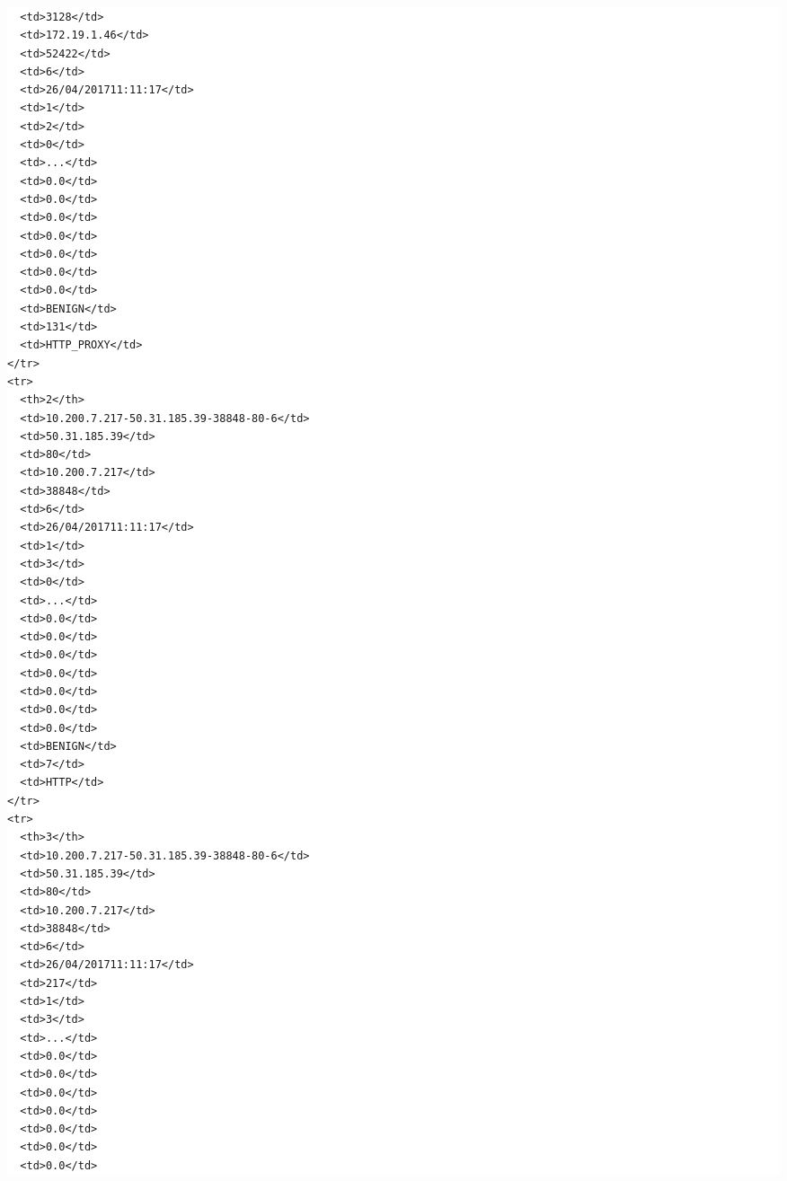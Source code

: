       <td>3128</td>
      <td>172.19.1.46</td>
      <td>52422</td>
      <td>6</td>
      <td>26/04/201711:11:17</td>
      <td>1</td>
      <td>2</td>
      <td>0</td>
      <td>...</td>
      <td>0.0</td>
      <td>0.0</td>
      <td>0.0</td>
      <td>0.0</td>
      <td>0.0</td>
      <td>0.0</td>
      <td>0.0</td>
      <td>BENIGN</td>
      <td>131</td>
      <td>HTTP_PROXY</td>
    </tr>
    <tr>
      <th>2</th>
      <td>10.200.7.217-50.31.185.39-38848-80-6</td>
      <td>50.31.185.39</td>
      <td>80</td>
      <td>10.200.7.217</td>
      <td>38848</td>
      <td>6</td>
      <td>26/04/201711:11:17</td>
      <td>1</td>
      <td>3</td>
      <td>0</td>
      <td>...</td>
      <td>0.0</td>
      <td>0.0</td>
      <td>0.0</td>
      <td>0.0</td>
      <td>0.0</td>
      <td>0.0</td>
      <td>0.0</td>
      <td>BENIGN</td>
      <td>7</td>
      <td>HTTP</td>
    </tr>
    <tr>
      <th>3</th>
      <td>10.200.7.217-50.31.185.39-38848-80-6</td>
      <td>50.31.185.39</td>
      <td>80</td>
      <td>10.200.7.217</td>
      <td>38848</td>
      <td>6</td>
      <td>26/04/201711:11:17</td>
      <td>217</td>
      <td>1</td>
      <td>3</td>
      <td>...</td>
      <td>0.0</td>
      <td>0.0</td>
      <td>0.0</td>
      <td>0.0</td>
      <td>0.0</td>
      <td>0.0</td>
      <td>0.0</td>
